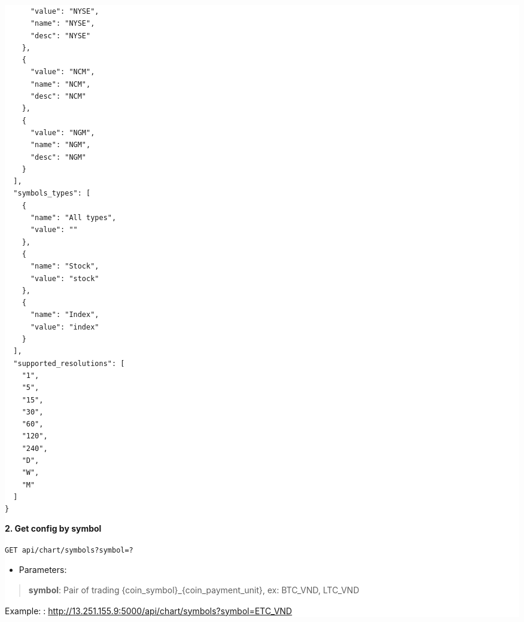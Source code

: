 ```
      "value": "NYSE",
      "name": "NYSE",
      "desc": "NYSE"
    },
    {
      "value": "NCM",
      "name": "NCM",
      "desc": "NCM"
    },
    {
      "value": "NGM",
      "name": "NGM",
      "desc": "NGM"
    }
  ],
  "symbols_types": [
    {
      "name": "All types",
      "value": ""
    },
    {
      "name": "Stock",
      "value": "stock"
    },
    {
      "name": "Index",
      "value": "index"
    }
  ],
  "supported_resolutions": [
    "1",
    "5",
    "15",
    "30",
    "60",
    "120",
    "240",
    "D",
    "W",
    "M"
  ]
}
```
**2. Get config by symbol**

`GET api/chart/symbols?symbol=?`

- Parameters:
> **symbol**: Pair of trading {coin_symbol}_{coin_payment_unit}, ex: BTC_VND, LTC_VND

Example: : http://13.251.155.9:5000/api/chart/symbols?symbol=ETC_VND
